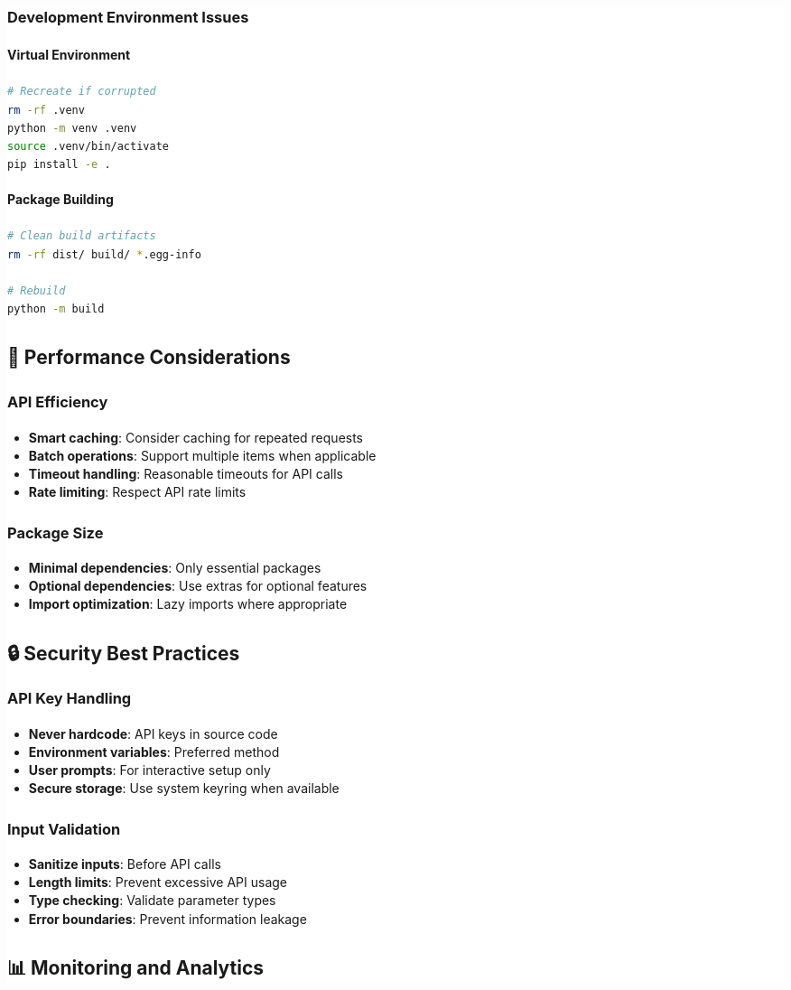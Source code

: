 ### Development Environment Issues

#### Virtual Environment
```bash
# Recreate if corrupted
rm -rf .venv
python -m venv .venv
source .venv/bin/activate
pip install -e .
```

#### Package Building
```bash
# Clean build artifacts
rm -rf dist/ build/ *.egg-info

# Rebuild
python -m build
```

## 🚀 Performance Considerations

### API Efficiency
- **Smart caching**: Consider caching for repeated requests
- **Batch operations**: Support multiple items when applicable
- **Timeout handling**: Reasonable timeouts for API calls
- **Rate limiting**: Respect API rate limits

### Package Size
- **Minimal dependencies**: Only essential packages
- **Optional dependencies**: Use extras for optional features
- **Import optimization**: Lazy imports where appropriate

## 🔒 Security Best Practices

### API Key Handling
- **Never hardcode**: API keys in source code
- **Environment variables**: Preferred method
- **User prompts**: For interactive setup only
- **Secure storage**: Use system keyring when available

### Input Validation
- **Sanitize inputs**: Before API calls
- **Length limits**: Prevent excessive API usage
- **Type checking**: Validate parameter types
- **Error boundaries**: Prevent information leakage

## 📊 Monitoring and Analytics
